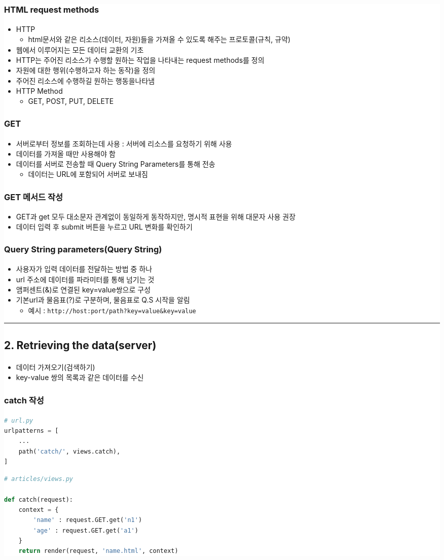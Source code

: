 ### HTML request methods

- HTTP
    - html문서와 같은 리소스(데이터, 자원)들을 가져올 수 있도록 해주는 프로토콜(규칙, 규약)
- 웹에서 이루어지는 모든 데이터 교환의 기초
- HTTP는 주어진 리소스가 수행할 원하는 작업을 나타내는 request methods를 정의
- 자원에 대한 행위(수행하고자 하는 동작)을 정의
- 주어진 리소스에 수행하길 원하는 행동을나타냄
- HTTP Method
    - GET, POST, PUT, DELETE
    

### GET

- 서버로부터 정보를 조회하는데 사용 : 서버에 리소스를 요청하기 위해 사용
- 데이터를 가져올 때만 사용해야 함
- 데이터를 서버로 전송할 때 Query String Parameters를 통해 전송
    - 데이터는 URL에 포함되어 서버로 보내짐

### GET 메서드 작성

- GET과 get 모두 대소문자 관계없이 동일하게 동작하지만, 명시적 표현을 위해 대문자 사용 권장
- 데이터 입력 후 submit 버튼을 누르고 URL 변화를 확인하기

### Query String parameters(Query String)

- 사용자가 입력 데이터를 전달하는 방법 중 하나
- url 주소에 데이터를 파라미터를 통해 넘기는 것
- 앰퍼센트(&)로 연결된 key=value쌍으로 구성
- 기본url과 물음표(?)로 구분하며, 물음표로 Q.S 시작을 알림
    - 예시 : `http://host:port/path?key=value&key=value`
    

---

## 2. Retrieving the data(server)

- 데이터 가져오기(검색하기)
- key-value 쌍의 목록과 같은 데이터를 수신

### catch 작성

```python
# url.py
urlpatterns = [
    ...
    path('catch/', views.catch),
]
```

```python
# articles/views.py

def catch(request):
    context = {
        'name' : request.GET.get('n1')
        'age' : request.GET.get('a1')
    }
    return render(request, 'name.html', context)
```
